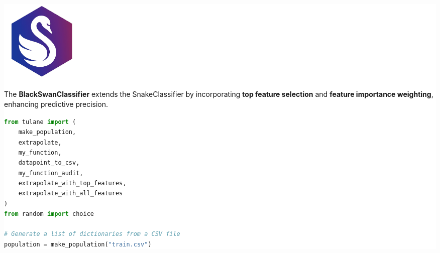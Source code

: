   <img src="Algorithm.Ai/Python%20Models/Part2/BlackSwanClassifier.png" width="150" alt="BlackSwanClassifier Logo">
</p>

The **BlackSwanClassifier** extends the SnakeClassifier by incorporating **top feature selection** and **feature importance weighting**, enhancing predictive precision.

```python
from tulane import (
    make_population,
    extrapolate,
    my_function,
    datapoint_to_csv,
    my_function_audit,
    extrapolate_with_top_features,
    extrapolate_with_all_features
)
from random import choice

# Generate a list of dictionaries from a CSV file
population = make_population("train.csv")

```